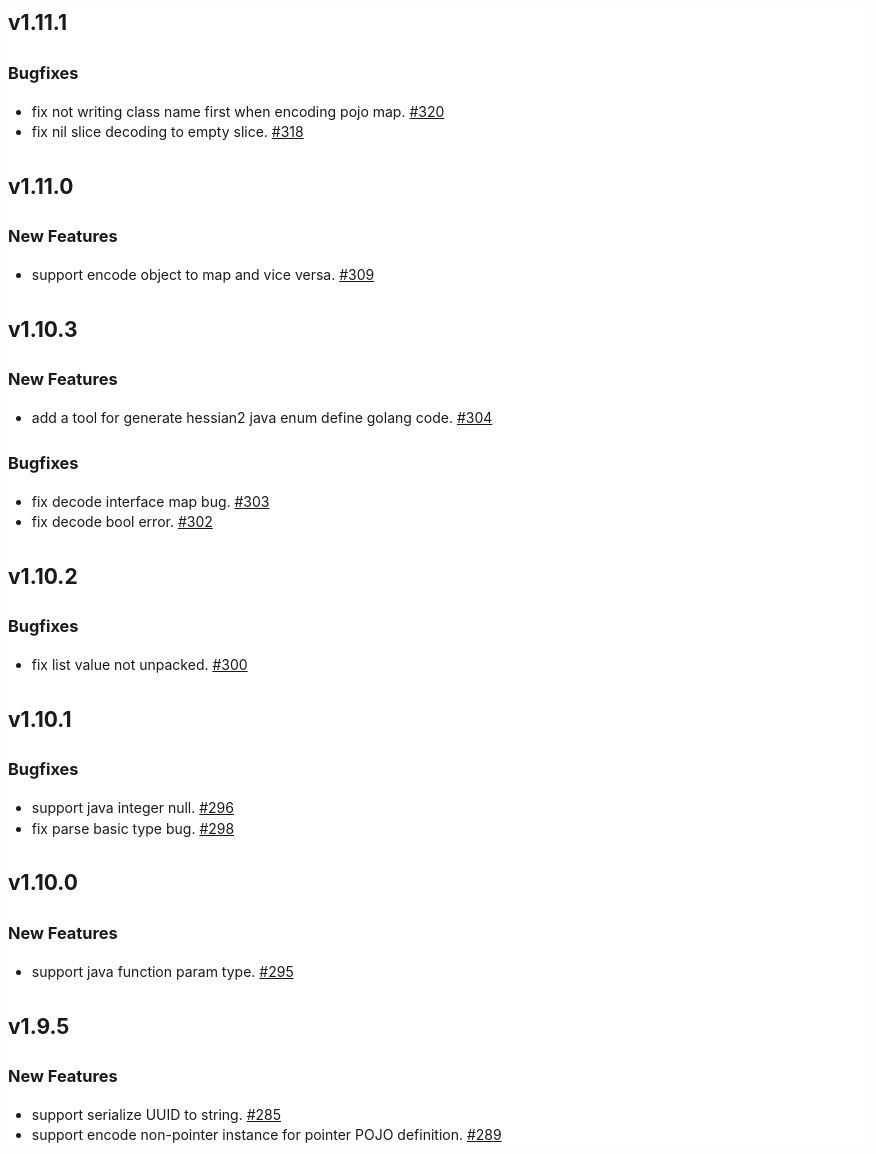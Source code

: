 ## v1.11.1

### Bugfixes
- fix not writing class name first when encoding pojo map. [#320](https://github.com/apache/dubbo-go-hessian2/pull/320)
- fix nil slice decoding to empty slice. [#318](https://github.com/apache/dubbo-go-hessian2/pull/318)

## v1.11.0

### New Features
- support encode object to map and vice versa. [#309](https://github.com/apache/dubbo-go-hessian2/pull/309)

## v1.10.3

### New Features
- add a tool for generate hessian2 java enum define golang code. [#304](https://github.com/apache/dubbo-go-hessian2/pull/304)

### Bugfixes
- fix decode interface map bug. [#303](https://github.com/apache/dubbo-go-hessian2/pull/303)
- fix decode bool error. [#302](https://github.com/apache/dubbo-go-hessian2/pull/302)

## v1.10.2

### Bugfixes
- fix list value not unpacked. [#300](https://github.com/apache/dubbo-go-hessian2/pull/300)

## v1.10.1

### Bugfixes
- support java integer null. [#296](https://github.com/apache/dubbo-go-hessian2/pull/296)
- fix parse basic type bug. [#298](https://github.com/apache/dubbo-go-hessian2/pull/298)
 
## v1.10.0

### New Features
- support java function param type. [#295](https://github.com/apache/dubbo-go-hessian2/pull/295)

## v1.9.5

### New Features
- support serialize UUID to string. [#285](https://github.com/apache/dubbo-go-hessian2/pull/285)
- support encode non-pointer instance for pointer POJO definition. [#289](https://github.com/apache/dubbo-go-hessian2/pull/289)
